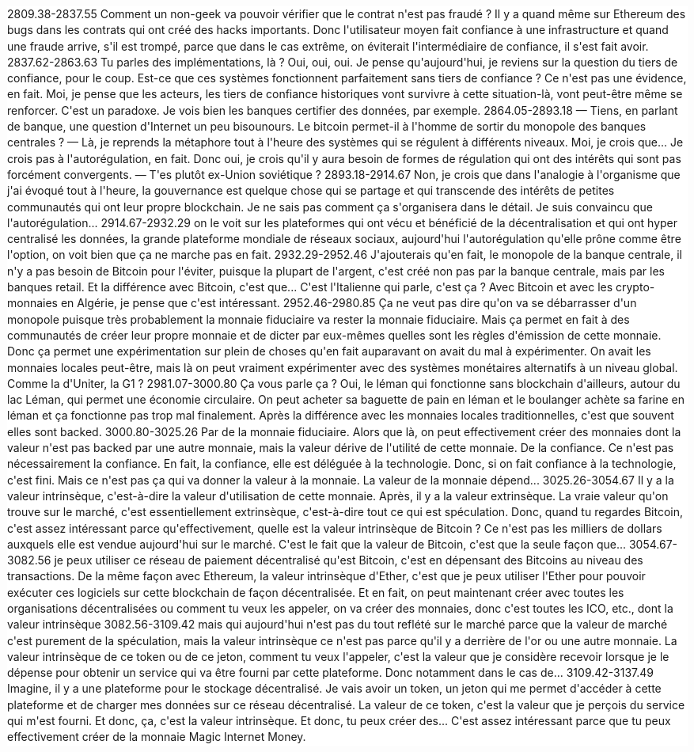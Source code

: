 2809.38-2837.55   Comment un non-geek va pouvoir vérifier que le contrat n'est pas fraudé ? Il y a quand même sur Ethereum des bugs dans les contrats qui ont créé des hacks importants. Donc l'utilisateur moyen fait confiance à une infrastructure et quand une fraude arrive, s'il est trompé, parce que dans le cas extrême, on éviterait l'intermédiaire de confiance, il s'est fait avoir.
2837.62-2863.63   Tu parles des implémentations, là ? Oui, oui, oui. Je pense qu'aujourd'hui, je reviens sur la question du tiers de confiance, pour le coup. Est-ce que ces systèmes fonctionnent parfaitement sans tiers de confiance ? Ce n'est pas une évidence, en fait. Moi, je pense que les acteurs, les tiers de confiance historiques vont survivre à cette situation-là, vont peut-être même se renforcer. C'est un paradoxe. Je vois bien les banques certifier des données, par exemple.
2864.05-2893.18   — Tiens, en parlant de banque, une question d'Internet un peu bisounours. Le bitcoin permet-il à l'homme de sortir du monopole des banques centrales ? — Là, je reprends la métaphore tout à l'heure des systèmes qui se régulent à différents niveaux. Moi, je crois que... Je crois pas à l'autorégulation, en fait. Donc oui, je crois qu'il y aura besoin de formes de régulation qui ont des intérêts qui sont pas forcément convergents. — T'es plutôt ex-Union soviétique ?
2893.18-2914.67   Non, je crois que dans l'analogie à l'organisme que j'ai évoqué tout à l'heure, la gouvernance est quelque chose qui se partage et qui transcende des intérêts de petites communautés qui ont leur propre blockchain. Je ne sais pas comment ça s'organisera dans le détail. Je suis convaincu que l'autorégulation...
2914.67-2932.29   on le voit sur les plateformes qui ont vécu et bénéficié de la décentralisation et qui ont hyper centralisé les données, la grande plateforme mondiale de réseaux sociaux, aujourd'hui l'autorégulation qu'elle prône comme être l'option, on voit bien que ça ne marche pas en fait.
2932.29-2952.46   J'ajouterais qu'en fait, le monopole de la banque centrale, il n'y a pas besoin de Bitcoin pour l'éviter, puisque la plupart de l'argent, c'est créé non pas par la banque centrale, mais par les banques retail. Et la différence avec Bitcoin, c'est que... C'est l'Italienne qui parle, c'est ça ? Avec Bitcoin et avec les crypto-monnaies en Algérie, je pense que c'est intéressant.
2952.46-2980.85   Ça ne veut pas dire qu'on va se débarrasser d'un monopole puisque très probablement la monnaie fiduciaire va rester la monnaie fiduciaire. Mais ça permet en fait à des communautés de créer leur propre monnaie et de dicter par eux-mêmes quelles sont les règles d'émission de cette monnaie. Donc ça permet une expérimentation sur plein de choses qu'en fait auparavant on avait du mal à expérimenter. On avait les monnaies locales peut-être, mais là on peut vraiment expérimenter avec des systèmes monétaires alternatifs à un niveau global. Comme la d'Uniter, la G1 ?
2981.07-3000.80   Ça vous parle ça ? Oui, le léman qui fonctionne sans blockchain d'ailleurs, autour du lac Léman, qui permet une économie circulaire. On peut acheter sa baguette de pain en léman et le boulanger achète sa farine en léman et ça fonctionne pas trop mal finalement. Après la différence avec les monnaies locales traditionnelles, c'est que souvent elles sont backed.
3000.80-3025.26   Par de la monnaie fiduciaire. Alors que là, on peut effectivement créer des monnaies dont la valeur n'est pas backed par une autre monnaie, mais la valeur dérive de l'utilité de cette monnaie. De la confiance. Ce n'est pas nécessairement la confiance. En fait, la confiance, elle est déléguée à la technologie. Donc, si on fait confiance à la technologie, c'est fini. Mais ce n'est pas ça qui va donner la valeur à la monnaie. La valeur de la monnaie dépend...
3025.26-3054.67   Il y a la valeur intrinsèque, c'est-à-dire la valeur d'utilisation de cette monnaie. Après, il y a la valeur extrinsèque. La vraie valeur qu'on trouve sur le marché, c'est essentiellement extrinsèque, c'est-à-dire tout ce qui est spéculation. Donc, quand tu regardes Bitcoin, c'est assez intéressant parce qu'effectivement, quelle est la valeur intrinsèque de Bitcoin ? Ce n'est pas les milliers de dollars auxquels elle est vendue aujourd'hui sur le marché. C'est le fait que la valeur de Bitcoin, c'est que la seule façon que...
3054.67-3082.56   je peux utiliser ce réseau de paiement décentralisé qu'est Bitcoin, c'est en dépensant des Bitcoins au niveau des transactions. De la même façon avec Ethereum, la valeur intrinsèque d'Ether, c'est que je peux utiliser l'Ether pour pouvoir exécuter ces logiciels sur cette blockchain de façon décentralisée. Et en fait, on peut maintenant créer avec toutes les organisations décentralisées ou comment tu veux les appeler, on va créer des monnaies, donc c'est toutes les ICO, etc., dont la valeur intrinsèque
3082.56-3109.42   mais qui aujourd'hui n'est pas du tout reflété sur le marché parce que la valeur de marché c'est purement de la spéculation, mais la valeur intrinsèque ce n'est pas parce qu'il y a derrière de l'or ou une autre monnaie. La valeur intrinsèque de ce token ou de ce jeton, comment tu veux l'appeler, c'est la valeur que je considère recevoir lorsque je le dépense pour obtenir un service qui va être fourni par cette plateforme. Donc notamment dans le cas de...
3109.42-3137.49   Imagine, il y a une plateforme pour le stockage décentralisé. Je vais avoir un token, un jeton qui me permet d'accéder à cette plateforme et de charger mes données sur ce réseau décentralisé. La valeur de ce token, c'est la valeur que je perçois du service qui m'est fourni. Et donc, ça, c'est la valeur intrinsèque. Et donc, tu peux créer des... C'est assez intéressant parce que tu peux effectivement créer de la monnaie Magic Internet Money.